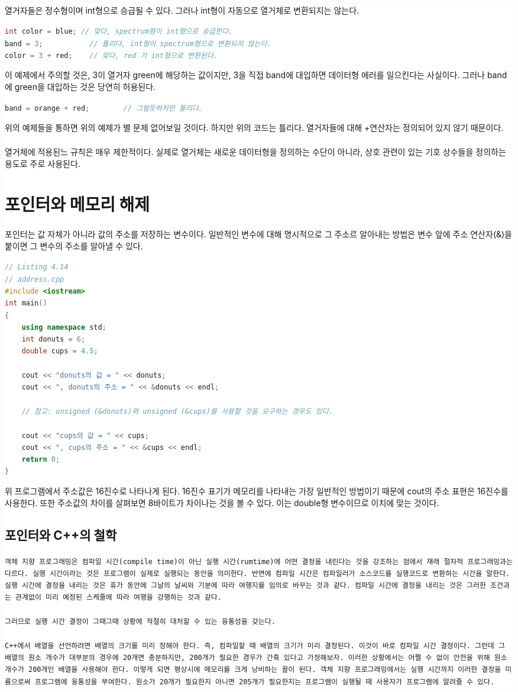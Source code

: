 열거자들은 정수형이며 int형으로 승급될 수 있다. 그러나 int형이 자동으로 열거체로 변환되지는 않는다.
```cpp
int color = blue; // 맞다, spectrum형이 int형으로 승급한다.
band = 3;           // 틀리다, int형이 spectrum형으로 변환되지 않는다.
color = 3 + red;    // 맞다, red 가 int형으로 변환된다.
```
이 예제에서 주의할 것은, 3이 열거자 green에 해당하는 값이지만, 3을 직접 band에 대입하면 데이터형 에러를 일으킨다는 사실이다. 그러나 band에 green을 대입하는 것은 당연히 허용된다.

```cpp
band = orange + red;        // 그럴듯하지만 틀리다.
```
위의 예제들을 통하면 위의 예제가 별 문제 없어보일 것이다. 하지만 위의 코드는 틀리다. 열거자들에 대해 +연산자는 정의되어 있지 않기 때문이다.<br><br>
열거체에 적용된느 규칙은 매우 제한적이다. 실제로 열거체는 새로운 데이터형을 정의하는 수단이 아니라, 상호 관련이 있는 기호 상수들을 정의하는 용도로 주로 사용된다.

# 포인터와 메모리 해제
포인터는 값 자체가 아니라 값의 주소를 저장하는 변수이다. 일반적인 변수에 대해 명시적으로 그 주소르 알아내는 방법은 변수 앞에 주소 연산자(&)을 붙이면 그 변수의 주소를 알아낼 수 있다.
```cpp
// Listing 4.14
// address.cpp
#include <iostream>
int main()
{
    using namespace std;
    int donuts = 6;
    double cups = 4.5;

    cout << "donuts의 값 = " << donuts;
    cout << ", donuts의 주소 = " << &donuts << endl;
    
    // 참고: unsigned (&donuts)와 unsigned (&cups)를 사용할 것을 요구하는 경우도 있다.

    cout << "cups의 값 = " << cups;
    cout << ", cups의 주소 = " << &cups << endl;
    return 0;
}
```
위 프로그램에서 주소값은 16진수로 나타나게 된다. 16진수 표기가 메모리를 나타내는 가장 일반적인 방법이기 때문에 cout의 주소 표현은 16진수를 사용한다. 또한 주소값의 차이를 살펴보면 8바이트가 차이나는 것을 볼 수 있다. 이는 double형 변수이므로 이치에 맞는 것이다.

## 포인터와 C++의 철학
```
객체 지향 프로그래밍은 컴파일 시간(compile time)이 아닌 실행 시간(rumtime)에 어떤 결정을 내린다는 것을 강조하는 점에서 재래 절차적 프로그래밍과는 다르다. 실행 시간이라는 것은 프로그램이 실제로 실행되는 동안을 의미한다. 반면에 컴파일 시간은 컴파일러가 소스코드를 실행코드로 변환하는 시간을 말한다. 실행 시간에 결정을 내리는 것은 휴가 동안에 그날의 날씨와 기분에 따라 여행지를 임의로 바꾸는 것과 같다. 컴파일 시간에 결정을 내리는 것은 그러한 조건과는 관계없이 미리 예정된 스케줄에 따라 여행을 강행하는 것과 같다.

그러므로 실행 시간 결정이 그때그때 상황에 적절히 대처할 수 있는 융통성을 갖는다.

C++에서 배열을 선언하려면 배열의 크기를 미리 정해야 한다. 즉, 컴파일할 때 배열의 크기가 미리 결정된다. 이것이 바로 컴파일 시간 결정이다. 그런데 그 배열의 원소 개수가 대부분의 경우에 20개면 충분하지만, 200개가 필요한 경우가 간혹 있다고 가정해보자. 이러한 상황에서는 어쩔 수 없이 안전을 위해 원소 개수가 200개인 배열을 사용해야 한다. 이렇게 되면 평상시에 메모리를 크게 낭비하는 꼴이 된다. 객체 지향 프로그래밍에서는 실행 시간까지 이러한 결정을 미룸으로써 프로그램에 융통성을 부여한다. 원소가 20개가 필요한지 아니면 205개가 필요한지는 프로그램이 실행될 때 사용자가 프로그램에 알려줄 수 있다.
```
